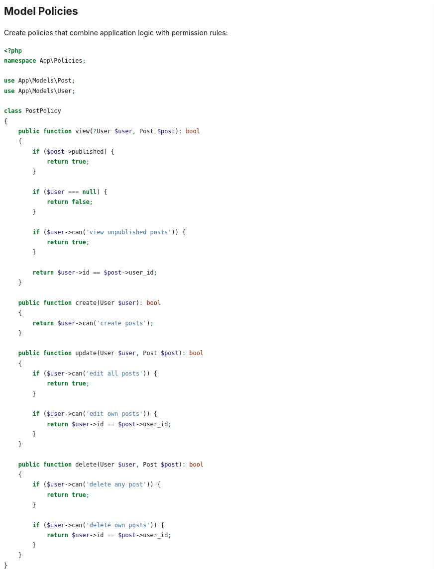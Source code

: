 ## Model Policies

Create policies that combine application logic with permission rules:

```php
<?php
namespace App\Policies;

use App\Models\Post;
use App\Models\User;

class PostPolicy
{
    public function view(?User $user, Post $post): bool
    {
        if ($post->published) {
            return true;
        }

        if ($user === null) {
            return false;
        }

        if ($user->can('view unpublished posts')) {
            return true;
        }

        return $user->id == $post->user_id;
    }

    public function create(User $user): bool
    {
        return $user->can('create posts');
    }

    public function update(User $user, Post $post): bool
    {
        if ($user->can('edit all posts')) {
            return true;
        }

        if ($user->can('edit own posts')) {
            return $user->id == $post->user_id;
        }
    }

    public function delete(User $user, Post $post): bool
    {
        if ($user->can('delete any post')) {
            return true;
        }

        if ($user->can('delete own posts')) {
            return $user->id == $post->user_id;
        }
    }
}
```
